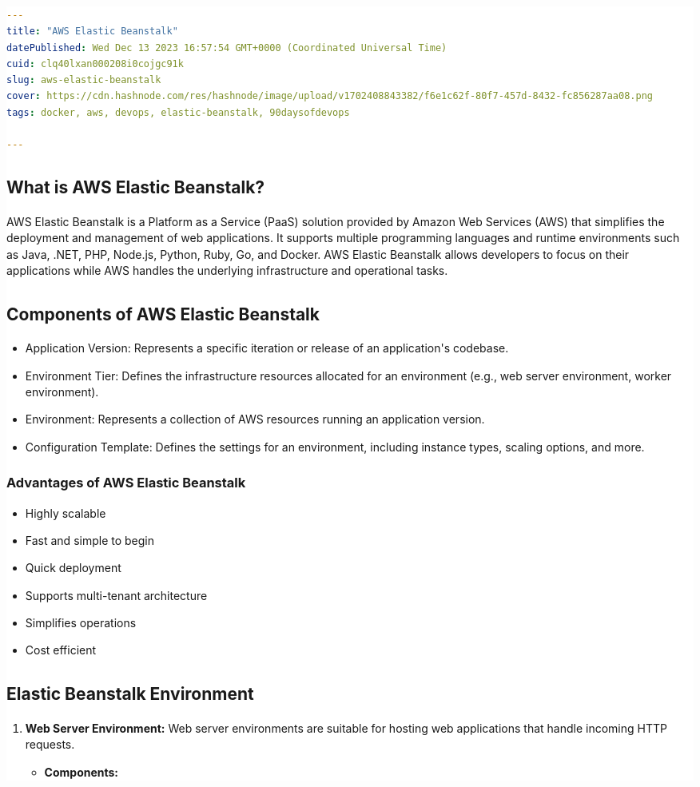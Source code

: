 ```yaml
---
title: "AWS Elastic Beanstalk"
datePublished: Wed Dec 13 2023 16:57:54 GMT+0000 (Coordinated Universal Time)
cuid: clq40lxan000208i0cojgc91k
slug: aws-elastic-beanstalk
cover: https://cdn.hashnode.com/res/hashnode/image/upload/v1702408843382/f6e1c62f-80f7-457d-8432-fc856287aa08.png
tags: docker, aws, devops, elastic-beanstalk, 90daysofdevops

---
```


## What is AWS Elastic Beanstalk?

AWS Elastic Beanstalk is a Platform as a Service (PaaS) solution provided by Amazon Web Services (AWS) that simplifies the deployment and management of web applications. It supports multiple programming languages and runtime environments such as Java, .NET, PHP, Node.js, Python, Ruby, Go, and Docker. AWS Elastic Beanstalk allows developers to focus on their applications while AWS handles the underlying infrastructure and operational tasks.

## Components of AWS Elastic Beanstalk

* Application Version: Represents a specific iteration or release of an application's codebase.
    
* Environment Tier: Defines the infrastructure resources allocated for an environment (e.g., web server environment, worker environment).
    
* Environment: Represents a collection of AWS resources running an application version.
    
* Configuration Template: Defines the settings for an environment, including instance types, scaling options, and more.
    

### Advantages of AWS Elastic Beanstalk

* Highly scalable
    
* Fast and simple to begin
    
* Quick deployment
    
* Supports multi-tenant architecture
    
* Simplifies operations
    
* Cost efficient
    

## Elastic Beanstalk Environment

1. **Web Server Environment:** Web server environments are suitable for hosting web applications that handle incoming HTTP requests.
    
    * **Components:**
        